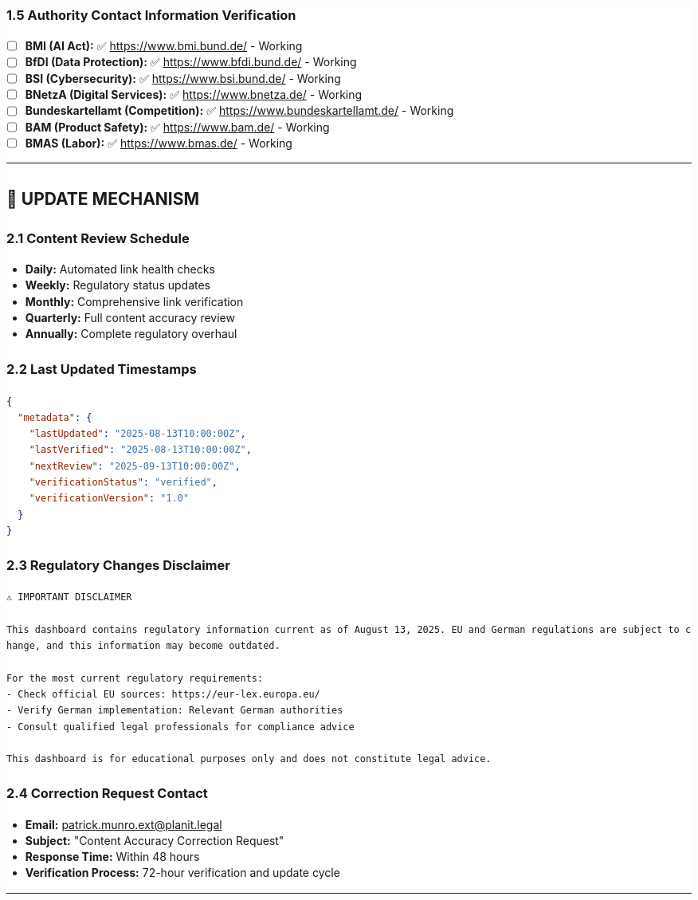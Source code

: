 ### **1.5 Authority Contact Information Verification**
- [ ] **BMI (AI Act):** ✅ https://www.bmi.bund.de/ - Working
- [ ] **BfDI (Data Protection):** ✅ https://www.bfdi.bund.de/ - Working
- [ ] **BSI (Cybersecurity):** ✅ https://www.bsi.bund.de/ - Working
- [ ] **BNetzA (Digital Services):** ✅ https://www.bnetza.de/ - Working
- [ ] **Bundeskartellamt (Competition):** ✅ https://www.bundeskartellamt.de/ - Working
- [ ] **BAM (Product Safety):** ✅ https://www.bam.de/ - Working
- [ ] **BMAS (Labor):** ✅ https://www.bmas.de/ - Working

---

## 🔄 **UPDATE MECHANISM**

### **2.1 Content Review Schedule**
- **Daily:** Automated link health checks
- **Weekly:** Regulatory status updates
- **Monthly:** Comprehensive link verification
- **Quarterly:** Full content accuracy review
- **Annually:** Complete regulatory overhaul

### **2.2 Last Updated Timestamps**
```json
{
  "metadata": {
    "lastUpdated": "2025-08-13T10:00:00Z",
    "lastVerified": "2025-08-13T10:00:00Z",
    "nextReview": "2025-09-13T10:00:00Z",
    "verificationStatus": "verified",
    "verificationVersion": "1.0"
  }
}
```

### **2.3 Regulatory Changes Disclaimer**
```
⚠️ IMPORTANT DISCLAIMER

This dashboard contains regulatory information current as of August 13, 2025. EU and German regulations are subject to change, and this information may become outdated. 

For the most current regulatory requirements:
- Check official EU sources: https://eur-lex.europa.eu/
- Verify German implementation: Relevant German authorities
- Consult qualified legal professionals for compliance advice

This dashboard is for educational purposes only and does not constitute legal advice.
```

### **2.4 Correction Request Contact**
- **Email:** patrick.munro.ext@planit.legal
- **Subject:** "Content Accuracy Correction Request"
- **Response Time:** Within 48 hours
- **Verification Process:** 72-hour verification and update cycle

---